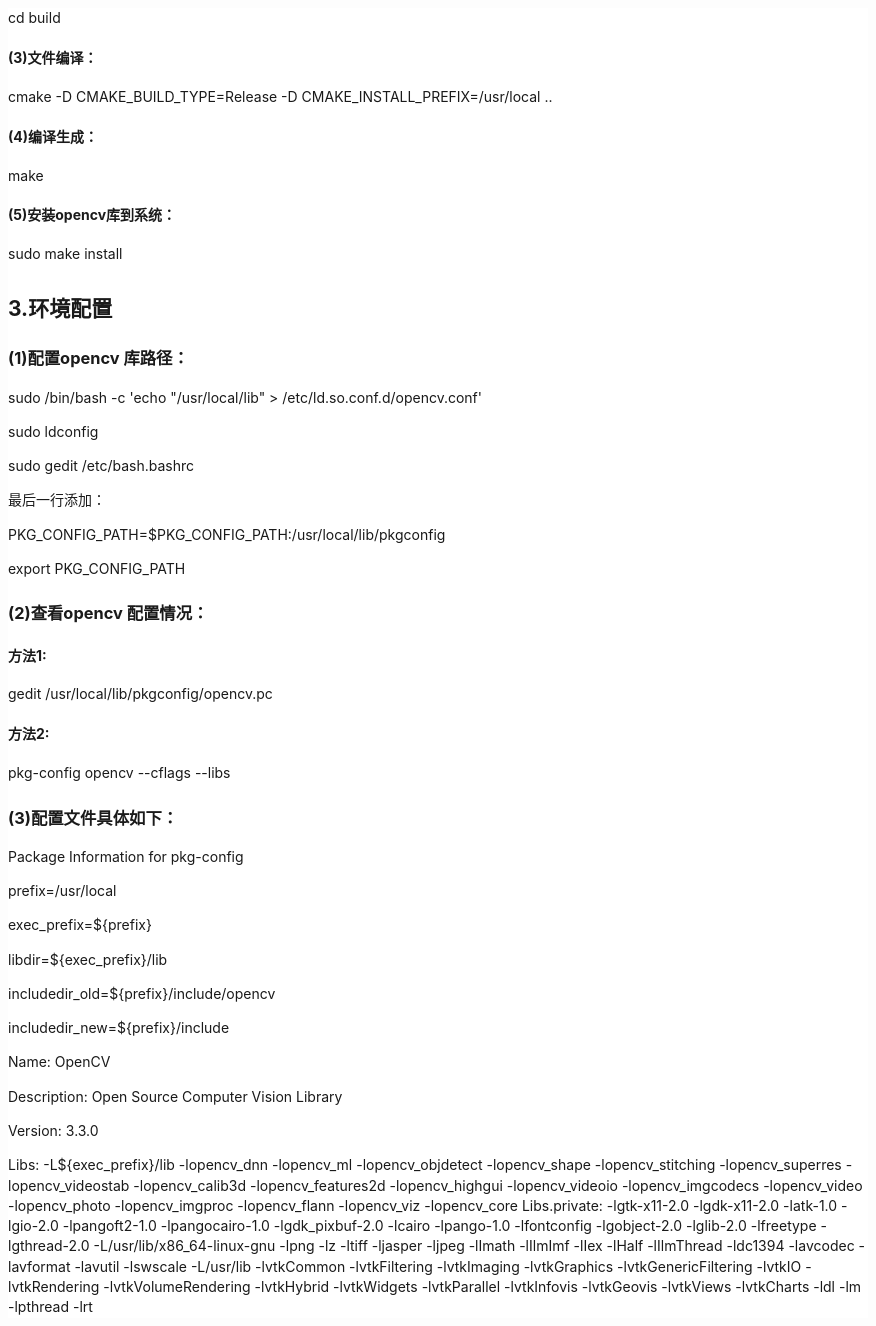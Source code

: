 cd build
#### (3)文件编译：
cmake -D CMAKE_BUILD_TYPE=Release -D CMAKE_INSTALL_PREFIX=/usr/local ..
#### (4)编译生成：
make
#### (5)安装opencv库到系统：
sudo make install


## 3.环境配置
### (1)配置opencv 库路径：
sudo /bin/bash -c 'echo "/usr/local/lib" > /etc/ld.so.conf.d/opencv.conf'

sudo ldconfig

sudo gedit /etc/bash.bashrc

最后一行添加：

PKG_CONFIG_PATH=$PKG_CONFIG_PATH:/usr/local/lib/pkgconfig

export PKG_CONFIG_PATH


### (2)查看opencv 配置情况：
#### 方法1:
gedit /usr/local/lib/pkgconfig/opencv.pc
#### 方法2:
pkg-config opencv --cflags --libs

### (3)配置文件具体如下：
Package Information for pkg-config

prefix=/usr/local

exec_prefix=${prefix}

libdir=${exec_prefix}/lib

includedir_old=${prefix}/include/opencv

includedir_new=${prefix}/include


Name: OpenCV

Description: Open Source Computer Vision Library

Version: 3.3.0

Libs: -L${exec_prefix}/lib -lopencv_dnn -lopencv_ml -lopencv_objdetect -lopencv_shape -lopencv_stitching -lopencv_superres -lopencv_videostab -lopencv_calib3d -lopencv_features2d -lopencv_highgui -lopencv_videoio -lopencv_imgcodecs -lopencv_video -lopencv_photo -lopencv_imgproc -lopencv_flann -lopencv_viz -lopencv_core
Libs.private: -lgtk-x11-2.0 -lgdk-x11-2.0 -latk-1.0 -lgio-2.0 -lpangoft2-1.0 -lpangocairo-1.0 -lgdk_pixbuf-2.0 -lcairo -lpango-1.0 -lfontconfig -lgobject-2.0 -lglib-2.0 -lfreetype -lgthread-2.0 -L/usr/lib/x86_64-linux-gnu -lpng -lz -ltiff -ljasper -ljpeg -lImath -lIlmImf -lIex -lHalf -lIlmThread -ldc1394 -lavcodec -lavformat -lavutil -lswscale -L/usr/lib -lvtkCommon -lvtkFiltering -lvtkImaging -lvtkGraphics -lvtkGenericFiltering -lvtkIO -lvtkRendering -lvtkVolumeRendering -lvtkHybrid -lvtkWidgets -lvtkParallel -lvtkInfovis -lvtkGeovis -lvtkViews -lvtkCharts -ldl -lm -lpthread -lrt
